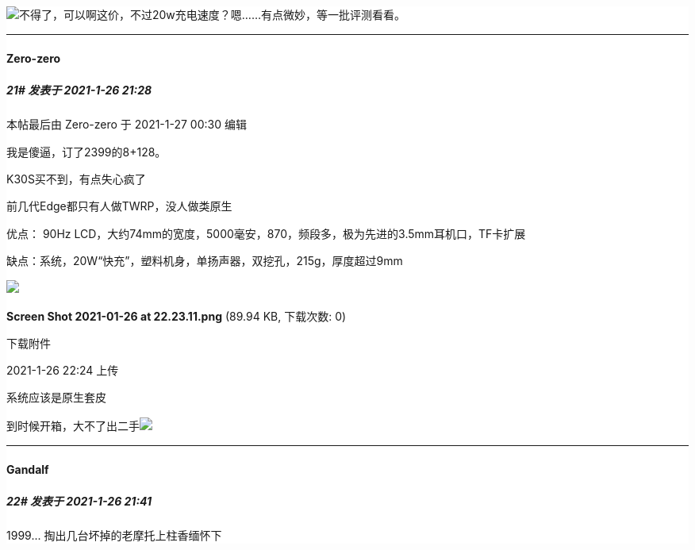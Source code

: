 <img src="https://static.saraba1st.com/image/smiley/face2017/112.png" referrerpolicy="no-referrer">不得了，可以啊这价，不过20w充电速度？嗯……有点微妙，等一批评测看看。







*****

####  Zero-zero  
##### 21#       发表于 2021-1-26 21:28



 本帖最后由 Zero-zero 于 2021-1-27 00:30 编辑 

我是傻逼，订了2399的8+128。

K30S买不到，有点失心疯了

前几代Edge都只有人做TWRP，没人做类原生


优点： 90Hz LCD，大约74mm的宽度，5000毫安，870，频段多，极为先进的3.5mm耳机口，TF卡扩展

缺点：系统，20W“快充”，塑料机身，单扬声器，双挖孔，215g，厚度超过9mm

<img src="https://img.saraba1st.com/forum/202101/26/222404m7frg5bf6gr28rzp.png" referrerpolicy="no-referrer">


<strong>Screen Shot 2021-01-26 at 22.23.11.png</strong> (89.94 KB, 下载次数: 0)

下载附件

2021-1-26 22:24 上传





系统应该是原生套皮


到时候开箱，大不了出二手<img src="https://static.saraba1st.com/image/smiley/face2017/165.png" referrerpolicy="no-referrer">









*****

####  Gandalf  
##### 22#       发表于 2021-1-26 21:41




1999...
掏出几台坏掉的老摩托上柱香缅怀下




